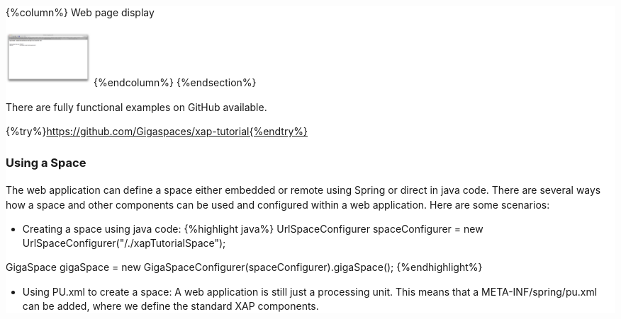 {%column%}
Web page display

[<img src="/attachment_files/qsg/Deploy-web5.png" width="120" height="80">](/attachment_files/qsg/Deploy-web5.png)
{%endcolumn%}
{%endsection%}

There are fully functional examples on GitHub available.

{%try%}https://github.com/Gigaspaces/xap-tutorial{%endtry%}



### Using a Space
The web application can define a space either embedded or remote using Spring or direct in java code. There are several ways how a space and other components can be used and configured within a web application. Here are some scenarios:

- Creating a space using java code:
{%highlight java%}
UrlSpaceConfigurer spaceConfigurer = new UrlSpaceConfigurer("/./xapTutorialSpace");

GigaSpace gigaSpace = new GigaSpaceConfigurer(spaceConfigurer).gigaSpace();
{%endhighlight%}


- Using PU.xml to create a space:
A web application is still just a processing unit. This means that a META-INF/spring/pu.xml can be added, where we define the standard XAP components. 
